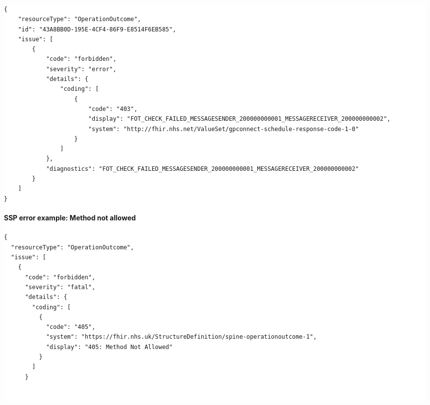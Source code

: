 <div class="language-json highlighter-rouge"><div class="highlight"><pre class="highlight"><code><span class="p">{</span><span class="w">
    </span><span class="s2">"resourceType"</span><span class="p">:</span><span class="w"> </span><span class="s2">"OperationOutcome"</span><span class="p">,</span><span class="w">
    </span><span class="s2">"id"</span><span class="p">:</span><span class="w"> </span><span class="s2">"43A8BB0D-195E-4CF4-86F9-E8514F6EB585"</span><span class="p">,</span><span class="w">
    </span><span class="s2">"issue"</span><span class="p">:</span><span class="w"> </span><span class="p">[</span><span class="w">
        </span><span class="p">{</span><span class="w">
            </span><span class="s2">"code"</span><span class="p">:</span><span class="w"> </span><span class="s2">"forbidden"</span><span class="p">,</span><span class="w">
            </span><span class="s2">"severity"</span><span class="p">:</span><span class="w"> </span><span class="s2">"error"</span><span class="p">,</span><span class="w">
            </span><span class="s2">"details"</span><span class="p">:</span><span class="w"> </span><span class="p">{</span><span class="w">
                </span><span class="s2">"coding"</span><span class="p">:</span><span class="w"> </span><span class="p">[</span><span class="w">
                    </span><span class="p">{</span><span class="w">
                        </span><span class="s2">"code"</span><span class="p">:</span><span class="w"> </span><span class="s2">"403"</span><span class="p">,</span><span class="w">
                        </span><span class="s2">"display"</span><span class="p">:</span><span class="w"> </span><span class="s2">"FOT_CHECK_FAILED_MESSAGESENDER_200000000001_MESSAGERECEIVER_200000000002"</span><span class="p">,</span><span class="w">
                        </span><span class="s2">"system"</span><span class="p">:</span><span class="w"> </span><span class="s2">"http://fhir.nhs.net/ValueSet/gpconnect-schedule-response-code-1-0"</span><span class="w">
                    </span><span class="p">}</span><span class="w">
                </span><span class="p">]</span><span class="w">
            </span><span class="p">},</span><span class="w">
            </span><span class="s2">"diagnostics"</span><span class="p">:</span><span class="w"> </span><span class="s2">"FOT_CHECK_FAILED_MESSAGESENDER_200000000001_MESSAGERECEIVER_200000000002"</span><span class="w">
        </span><span class="p">}</span><span class="w">
    </span><span class="p">]</span><span class="w">
</span><span class="p">}</span><span class="w">
</span></code></pre></div></div>

<h4 id="ssp-error-example-method-not-allowed">SSP error example: Method not allowed</h4>

<div class="language-json highlighter-rouge"><div class="highlight"><pre class="highlight"><code><span class="p">{</span><span class="w">
  </span><span class="s2">"resourceType"</span><span class="p">:</span><span class="w"> </span><span class="s2">"OperationOutcome"</span><span class="p">,</span><span class="w">
  </span><span class="s2">"issue"</span><span class="p">:</span><span class="w"> </span><span class="p">[</span><span class="w">
    </span><span class="p">{</span><span class="w">
      </span><span class="s2">"code"</span><span class="p">:</span><span class="w"> </span><span class="s2">"forbidden"</span><span class="p">,</span><span class="w">
      </span><span class="s2">"severity"</span><span class="p">:</span><span class="w"> </span><span class="s2">"fatal"</span><span class="p">,</span><span class="w">
      </span><span class="s2">"details"</span><span class="p">:</span><span class="w"> </span><span class="p">{</span><span class="w">
        </span><span class="s2">"coding"</span><span class="p">:</span><span class="w"> </span><span class="p">[</span><span class="w">
          </span><span class="p">{</span><span class="w">
            </span><span class="s2">"code"</span><span class="p">:</span><span class="w"> </span><span class="s2">"405"</span><span class="p">,</span><span class="w">
            </span><span class="s2">"system"</span><span class="p">:</span><span class="w"> </span><span class="s2">"https://fhir.nhs.uk/StructureDefinition/spine-operationoutcome-1"</span><span class="p">,</span><span class="w">
            </span><span class="s2">"display"</span><span class="p">:</span><span class="w"> </span><span class="s2">"405: Method Not Allowed"</span><span class="w">
          </span><span class="p">}</span><span class="w">
        </span><span class="p">]</span><span class="w">
      </span><span class="p">}</span><span class="w">